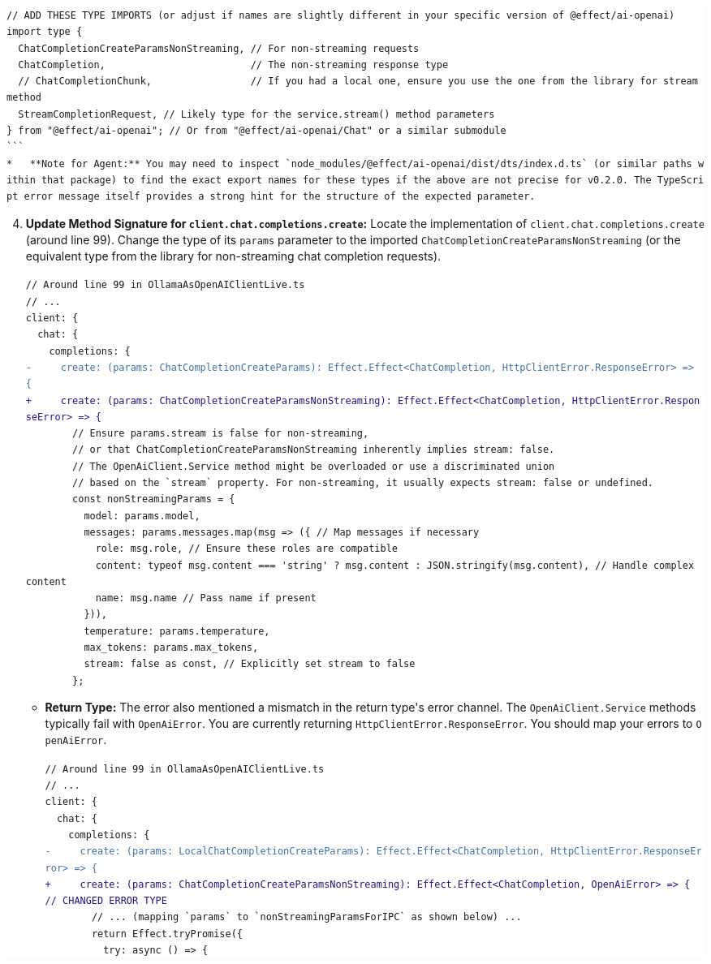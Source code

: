     // ADD THESE TYPE IMPORTS (or adjust if names are slightly different in your specific version of @effect/ai-openai)
    import type {
      ChatCompletionCreateParamsNonStreaming, // For non-streaming requests
      ChatCompletion,                         // The non-streaming response type
      // ChatCompletionChunk,                 // If you had a local one, ensure you use the one from the library for stream method
      StreamCompletionRequest, // Likely type for the service.stream() method parameters
    } from "@effect/ai-openai"; // Or from "@effect/ai-openai/Chat" or a similar submodule
    ```
    *   **Note for Agent:** You may need to inspect `node_modules/@effect/ai-openai/dist/dts/index.d.ts` (or similar paths within that package) to find the exact export names for these types if the above are not precise for v0.2.0. The TypeScript error message itself provides a strong hint for the structure of the expected parameter.

4.  **Update Method Signature for `client.chat.completions.create`:**
    Locate the implementation of `client.chat.completions.create` (around line 99). Change the type of its `params` parameter to the imported `ChatCompletionCreateParamsNonStreaming` (or the equivalent type from the library for non-streaming chat completion requests).

    ```diff
    // Around line 99 in OllamaAsOpenAIClientLive.ts
    // ...
    client: {
      chat: {
        completions: {
    -     create: (params: ChatCompletionCreateParams): Effect.Effect<ChatCompletion, HttpClientError.ResponseError> => {
    +     create: (params: ChatCompletionCreateParamsNonStreaming): Effect.Effect<ChatCompletion, HttpClientError.ResponseError> => {
            // Ensure params.stream is false for non-streaming,
            // or that ChatCompletionCreateParamsNonStreaming inherently implies stream: false.
            // The OpenAiClient.Service method might be overloaded or use a discriminated union
            // based on the `stream` property. For non-streaming, it usually expects stream: false or undefined.
            const nonStreamingParams = {
              model: params.model,
              messages: params.messages.map(msg => ({ // Map messages if necessary
                role: msg.role, // Ensure these roles are compatible
                content: typeof msg.content === 'string' ? msg.content : JSON.stringify(msg.content), // Handle complex content
                name: msg.name // Pass name if present
              })),
              temperature: params.temperature,
              max_tokens: params.max_tokens,
              stream: false as const, // Explicitly set stream to false
            };
    ```
    *   **Return Type:** The error also mentioned a mismatch in the return type's error channel. The `OpenAiClient.Service` methods typically fail with `OpenAiError`. You are currently returning `HttpClientError.ResponseError`. You should map your errors to `OpenAiError`.
        ```diff
        // Around line 99 in OllamaAsOpenAIClientLive.ts
        // ...
        client: {
          chat: {
            completions: {
        -     create: (params: LocalChatCompletionCreateParams): Effect.Effect<ChatCompletion, HttpClientError.ResponseError> => {
        +     create: (params: ChatCompletionCreateParamsNonStreaming): Effect.Effect<ChatCompletion, OpenAiError> => { // CHANGED ERROR TYPE
                // ... (mapping `params` to `nonStreamingParamsForIPC` as shown below) ...
                return Effect.tryPromise({
                  try: async () => {